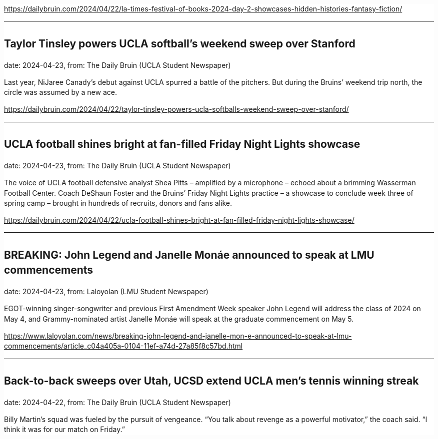 <https://dailybruin.com/2024/04/22/la-times-festival-of-books-2024-day-2-showcases-hidden-histories-fantasy-fiction/>

---

## Taylor Tinsley powers UCLA softball’s weekend sweep over Stanford

date: 2024-04-23, from: The Daily Bruin (UCLA Student Newspaper)

Last year, NiJaree Canady&#8217;s debut against UCLA spurred a battle of the pitchers.
But during the Bruins&#8217; weekend trip north, the circle was assumed by a new ace. 

<https://dailybruin.com/2024/04/22/taylor-tinsley-powers-ucla-softballs-weekend-sweep-over-stanford/>

---

## UCLA football shines bright at fan-filled Friday Night Lights showcase

date: 2024-04-23, from: The Daily Bruin (UCLA Student Newspaper)

The voice of UCLA football defensive analyst  Shea Pitts &#8211; amplified by a microphone &#8211; echoed about a brimming Wasserman Football Center.
Coach DeShaun Foster and the Bruins&#8217; Friday Night Lights practice &#8211; a showcase to conclude week three of spring camp &#8211; brought in hundreds of recruits, donors and fans alike. 

<https://dailybruin.com/2024/04/22/ucla-football-shines-bright-at-fan-filled-friday-night-lights-showcase/>

---

## BREAKING: John Legend and Janelle Monáe announced to speak at LMU commencements

date: 2024-04-23, from: Laloyolan (LMU Student Newspaper)

EGOT-winning singer-songwriter and previous First Amendment Week speaker John Legend will address the class of 2024 on May 4, and Grammy-nominated artist Janelle Monáe will speak at the graduate commencement on May 5. 

<https://www.laloyolan.com/news/breaking-john-legend-and-janelle-mon-e-announced-to-speak-at-lmu-commencements/article_c04a405a-0104-11ef-a74d-27a85f8c57bd.html>

---

## Back-to-back sweeps over Utah, UCSD extend UCLA men’s tennis winning streak

date: 2024-04-22, from: The Daily Bruin (UCLA Student Newspaper)

Billy Martin&#8217;s squad was fueled by the pursuit of vengeance.
&#8220;You talk about revenge as a powerful motivator,&#8221; the coach said. &#8220;I think it was for our match on Friday.&#8221;
